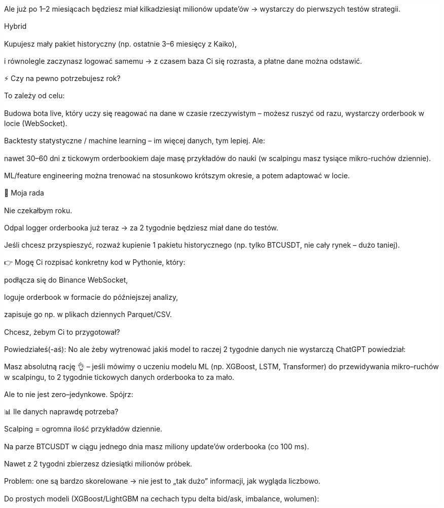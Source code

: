 Ale już po 1–2 miesiącach będziesz miał kilkadziesiąt milionów update’ów → wystarczy do pierwszych testów strategii.

Hybrid

Kupujesz mały pakiet historyczny (np. ostatnie 3–6 miesięcy z Kaiko),

i równolegle zaczynasz logować samemu → z czasem baza Ci się rozrasta, a płatne dane można odstawić.

⚡ Czy na pewno potrzebujesz rok?

To zależy od celu:

Budowa bota live, który uczy się reagować na dane w czasie rzeczywistym – możesz ruszyć od razu, wystarczy orderbook w locie (WebSocket).

Backtesty statystyczne / machine learning – im więcej danych, tym lepiej. Ale:

nawet 30–60 dni z tickowym orderbookiem daje masę przykładów do nauki (w scalpingu masz tysiące mikro-ruchów dziennie).

ML/feature engineering można trenować na stosunkowo krótszym okresie, a potem adaptować w locie.

🔑 Moja rada

Nie czekałbym roku.

Odpal logger orderbooka już teraz → za 2 tygodnie będziesz miał dane do testów.

Jeśli chcesz przyspieszyć, rozważ kupienie 1 pakietu historycznego (np. tylko BTCUSDT, nie cały rynek – dużo taniej).

👉 Mogę Ci rozpisać konkretny kod w Pythonie, który:

podłącza się do Binance WebSocket,

loguje orderbook w formacie do późniejszej analizy,

zapisuje go np. w plikach dziennych Parquet/CSV.

Chcesz, żebym Ci to przygotował?

Powiedziałeś(-aś):
No ale żeby wytrenować jakiś model to raczej 2 tygodnie danych nie wystarczą
ChatGPT powiedział:

Masz absolutną rację 👌 – jeśli mówimy o uczeniu modelu ML (np. XGBoost, LSTM, Transformer) do przewidywania mikro–ruchów w scalpingu, to 2 tygodnie tickowych danych orderbooka to za mało.

Ale to nie jest zero–jedynkowe. Spójrz:

📊 Ile danych naprawdę potrzeba?

Scalping = ogromna ilość przykładów dziennie.

Na parze BTCUSDT w ciągu jednego dnia masz miliony update’ów orderbooka (co 100 ms).

Nawet z 2 tygodni zbierzesz dziesiątki milionów próbek.

Problem: one są bardzo skorelowane → nie jest to „tak dużo” informacji, jak wygląda liczbowo.

Do prostych modeli (XGBoost/LightGBM na cechach typu delta bid/ask, imbalance, wolumen):
